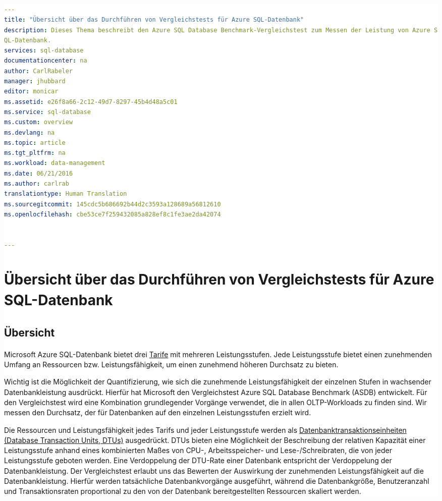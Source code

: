 ```yaml
---
title: "Übersicht über das Durchführen von Vergleichstests für Azure SQL-Datenbank"
description: Dieses Thema beschreibt den Azure SQL Database Benchmark-Vergleichstest zum Messen der Leistung von Azure SQL-Datenbank.
services: sql-database
documentationcenter: na
author: CarlRabeler
manager: jhubbard
editor: monicar
ms.assetid: e26f8a66-2c12-49d7-8297-45b4d48a5c01
ms.service: sql-database
ms.custom: overview
ms.devlang: na
ms.topic: article
ms.tgt_pltfrm: na
ms.workload: data-management
ms.date: 06/21/2016
ms.author: carlrab
translationtype: Human Translation
ms.sourcegitcommit: 145cdc5b686692b44d2c3593a128689a56812610
ms.openlocfilehash: cbe53ce7f259432085a828ef8c1fe3ae2da42074


---
```

# <a name="azure-sql-database-benchmark-overview"></a>Übersicht über das Durchführen von Vergleichstests für Azure SQL-Datenbank
## <a name="overview"></a>Übersicht
Microsoft Azure SQL-Datenbank bietet drei [Tarife](sql-database-service-tiers.md) mit mehreren Leistungsstufen. Jede Leistungsstufe bietet einen zunehmenden Umfang an Ressourcen bzw. Leistungsfähigkeit, um einen zunehmend höheren Durchsatz zu bieten.

Wichtig ist die Möglichkeit der Quantifizierung, wie sich die zunehmende Leistungsfähigkeit der einzelnen Stufen in wachsender Datenbankleistung ausdrückt. Hierfür hat Microsoft den Vergleichstest Azure SQL Database Benchmark (ASDB) entwickelt. Für den Vergleichstest wird eine Kombination grundlegender Vorgänge verwendet, die in allen OLTP-Workloads zu finden sind. Wir messen den Durchsatz, der für Datenbanken auf den einzelnen Leistungsstufen erzielt wird.

Die Ressourcen und Leistungsfähigkeit jedes Tarifs und jeder Leistungsstufe werden als [Datenbanktransaktionseinheiten (Database Transaction Units, DTUs)](sql-database-what-is-a-dtu.md) ausgedrückt. DTUs bieten eine Möglichkeit der Beschreibung der relativen Kapazität einer Leistungsstufe anhand eines kombinierten Maßes von CPU-, Arbeitsspeicher- und Lese-/Schreibraten, die von jeder Leistungsstufe geboten werden. Eine Verdoppelung der DTU-Rate einer Datenbank entspricht der Verdoppelung der Datenbankleistung. Der Vergleichstest erlaubt uns das Bewerten der Auswirkung der zunehmenden Leistungsfähigkeit auf die Datenbankleistung. Hierfür werden tatsächliche Datenbankvorgänge ausgeführt, während die Datenbankgröße, Benutzeranzahl und Transaktionsraten proportional zu den von der Datenbank bereitgestellten Ressourcen skaliert werden.

